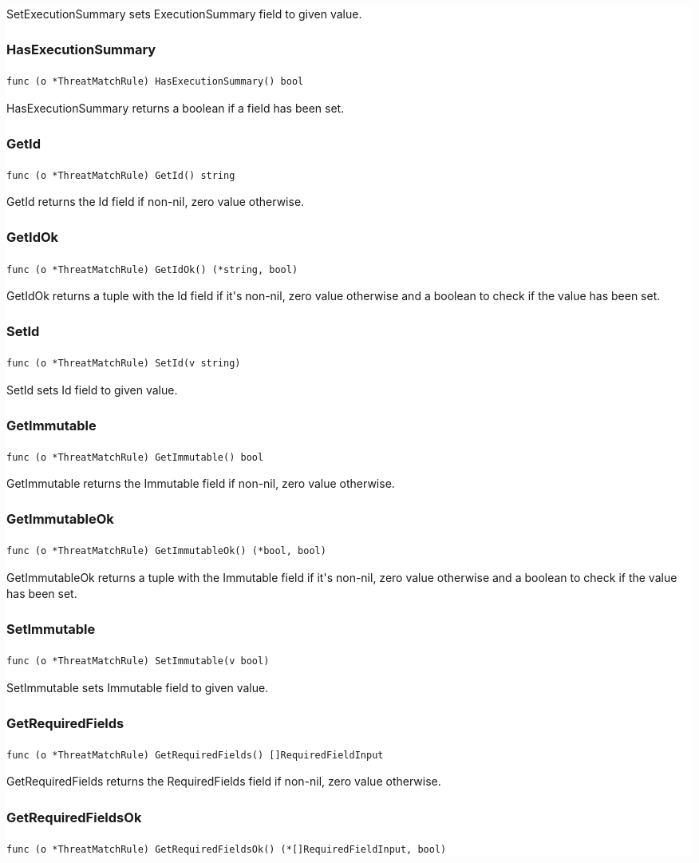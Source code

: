 SetExecutionSummary sets ExecutionSummary field to given value.

### HasExecutionSummary

`func (o *ThreatMatchRule) HasExecutionSummary() bool`

HasExecutionSummary returns a boolean if a field has been set.

### GetId

`func (o *ThreatMatchRule) GetId() string`

GetId returns the Id field if non-nil, zero value otherwise.

### GetIdOk

`func (o *ThreatMatchRule) GetIdOk() (*string, bool)`

GetIdOk returns a tuple with the Id field if it's non-nil, zero value otherwise
and a boolean to check if the value has been set.

### SetId

`func (o *ThreatMatchRule) SetId(v string)`

SetId sets Id field to given value.


### GetImmutable

`func (o *ThreatMatchRule) GetImmutable() bool`

GetImmutable returns the Immutable field if non-nil, zero value otherwise.

### GetImmutableOk

`func (o *ThreatMatchRule) GetImmutableOk() (*bool, bool)`

GetImmutableOk returns a tuple with the Immutable field if it's non-nil, zero value otherwise
and a boolean to check if the value has been set.

### SetImmutable

`func (o *ThreatMatchRule) SetImmutable(v bool)`

SetImmutable sets Immutable field to given value.


### GetRequiredFields

`func (o *ThreatMatchRule) GetRequiredFields() []RequiredFieldInput`

GetRequiredFields returns the RequiredFields field if non-nil, zero value otherwise.

### GetRequiredFieldsOk

`func (o *ThreatMatchRule) GetRequiredFieldsOk() (*[]RequiredFieldInput, bool)`

